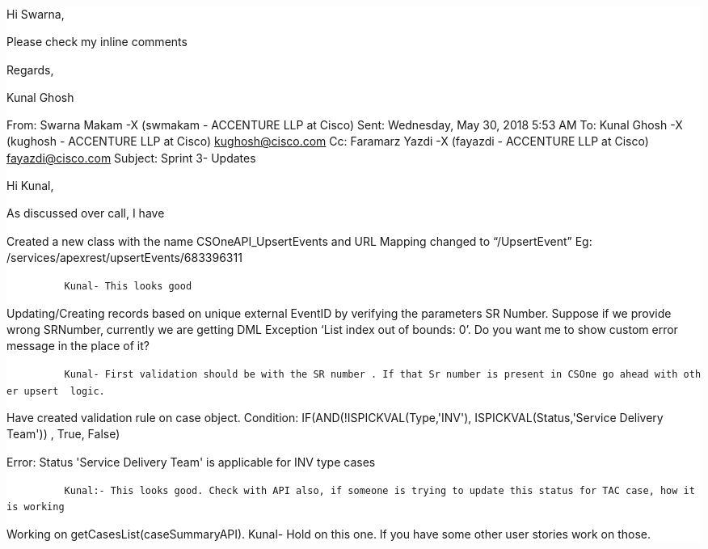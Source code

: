  

Hi Swarna,

 

Please check my inline comments

 

Regards,

Kunal Ghosh

 

From: Swarna Makam -X (swmakam - ACCENTURE LLP at Cisco) 
Sent: Wednesday, May 30, 2018 5:53 AM
To: Kunal Ghosh -X (kughosh - ACCENTURE LLP at Cisco) <kughosh@cisco.com>
Cc: Faramarz Yazdi -X (fayazdi - ACCENTURE LLP at Cisco) <fayazdi@cisco.com>
Subject: Sprint 3- Updates

 

Hi Kunal,

 

As discussed over call, I have

 

Created a new class with the name CSOneAPI_UpsertEvents and URL Mapping changed to “/UpsertEvent”
Eg: /services/apexrest/upsertEvents/683396311

              Kunal- This looks good



 

Updating/Creating records based on unique external EventID by verifying the parameters SR Number. Suppose if we provide wrong SRNumber, currently we are getting DML Exception ‘List index out of bounds: 0’.
Do you want me to show custom error message in the place of it?

              Kunal- First validation should be with the SR number . If that Sr number is present in CSOne go ahead with other upsert  logic.

Have created validation rule on case object.
Condition: IF(AND(!ISPICKVAL(Type,'INV'), ISPICKVAL(Status,'Service Delivery Team')) , True, False)

Error: Status 'Service Delivery Team' is applicable for INV type cases

              Kunal:- This looks good. Check with API also, if someone is trying to update this status for TAC case, how it is working

Working on getCasesList(caseSummaryAPI).
Kunal- Hold on this one. If you have some other user stories work on those.
